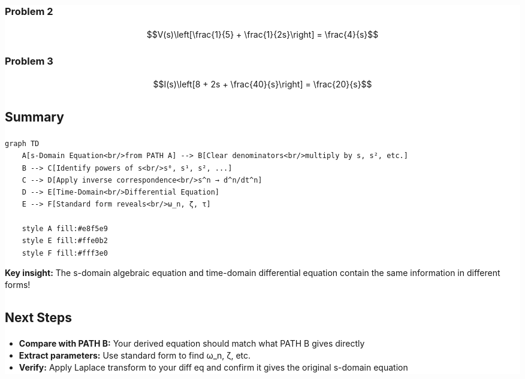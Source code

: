 ### Problem 2
$$V(s)\left[\frac{1}{5} + \frac{1}{2s}\right] = \frac{4}{s}$$

### Problem 3
$$I(s)\left[8 + 2s + \frac{40}{s}\right] = \frac{20}{s}$$

## Summary

```mermaid
graph TD
    A[s-Domain Equation<br/>from PATH A] --> B[Clear denominators<br/>multiply by s, s², etc.]
    B --> C[Identify powers of s<br/>s⁰, s¹, s², ...]
    C --> D[Apply inverse correspondence<br/>s^n → d^n/dt^n]
    D --> E[Time-Domain<br/>Differential Equation]
    E --> F[Standard form reveals<br/>ω_n, ζ, τ]
    
    style A fill:#e8f5e9
    style E fill:#ffe0b2
    style F fill:#fff3e0
```

**Key insight:** The s-domain algebraic equation and time-domain differential equation contain the same information in different forms!

## Next Steps

- **Compare with PATH B:** Your derived equation should match what PATH B gives directly
- **Extract parameters:** Use standard form to find ω_n, ζ, etc.
- **Verify:** Apply Laplace transform to your diff eq and confirm it gives the original s-domain equation